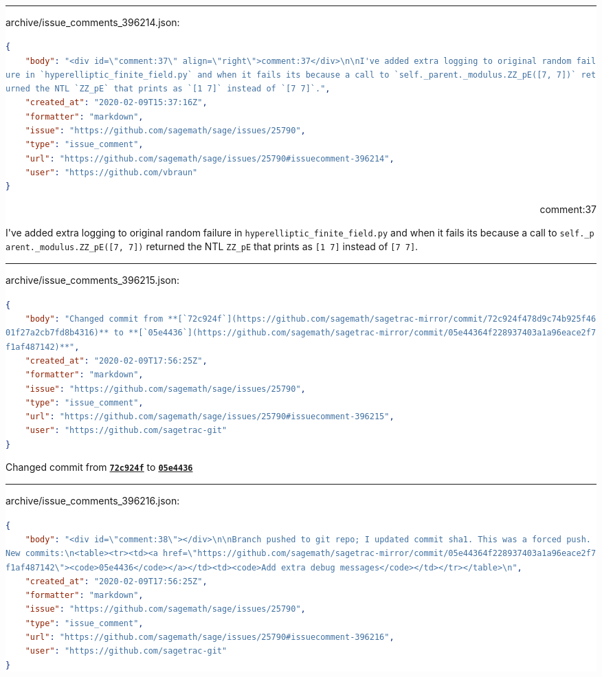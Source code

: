 
---

archive/issue_comments_396214.json:
```json
{
    "body": "<div id=\"comment:37\" align=\"right\">comment:37</div>\n\nI've added extra logging to original random failure in `hyperelliptic_finite_field.py` and when it fails its because a call to `self._parent._modulus.ZZ_pE([7, 7])` returned the NTL `ZZ_pE` that prints as `[1 7]` instead of `[7 7]`.",
    "created_at": "2020-02-09T15:37:16Z",
    "formatter": "markdown",
    "issue": "https://github.com/sagemath/sage/issues/25790",
    "type": "issue_comment",
    "url": "https://github.com/sagemath/sage/issues/25790#issuecomment-396214",
    "user": "https://github.com/vbraun"
}
```

<div id="comment:37" align="right">comment:37</div>

I've added extra logging to original random failure in `hyperelliptic_finite_field.py` and when it fails its because a call to `self._parent._modulus.ZZ_pE([7, 7])` returned the NTL `ZZ_pE` that prints as `[1 7]` instead of `[7 7]`.



---

archive/issue_comments_396215.json:
```json
{
    "body": "Changed commit from **[`72c924f`](https://github.com/sagemath/sagetrac-mirror/commit/72c924f478d9c74b925f4601f27a2cb7fd8b4316)** to **[`05e4436`](https://github.com/sagemath/sagetrac-mirror/commit/05e44364f228937403a1a96eace2f7f1af487142)**",
    "created_at": "2020-02-09T17:56:25Z",
    "formatter": "markdown",
    "issue": "https://github.com/sagemath/sage/issues/25790",
    "type": "issue_comment",
    "url": "https://github.com/sagemath/sage/issues/25790#issuecomment-396215",
    "user": "https://github.com/sagetrac-git"
}
```

Changed commit from **[`72c924f`](https://github.com/sagemath/sagetrac-mirror/commit/72c924f478d9c74b925f4601f27a2cb7fd8b4316)** to **[`05e4436`](https://github.com/sagemath/sagetrac-mirror/commit/05e44364f228937403a1a96eace2f7f1af487142)**



---

archive/issue_comments_396216.json:
```json
{
    "body": "<div id=\"comment:38\"></div>\n\nBranch pushed to git repo; I updated commit sha1. This was a forced push. New commits:\n<table><tr><td><a href=\"https://github.com/sagemath/sagetrac-mirror/commit/05e44364f228937403a1a96eace2f7f1af487142\"><code>05e4436</code></a></td><td><code>Add extra debug messages</code></td></tr></table>\n",
    "created_at": "2020-02-09T17:56:25Z",
    "formatter": "markdown",
    "issue": "https://github.com/sagemath/sage/issues/25790",
    "type": "issue_comment",
    "url": "https://github.com/sagemath/sage/issues/25790#issuecomment-396216",
    "user": "https://github.com/sagetrac-git"
}
```
